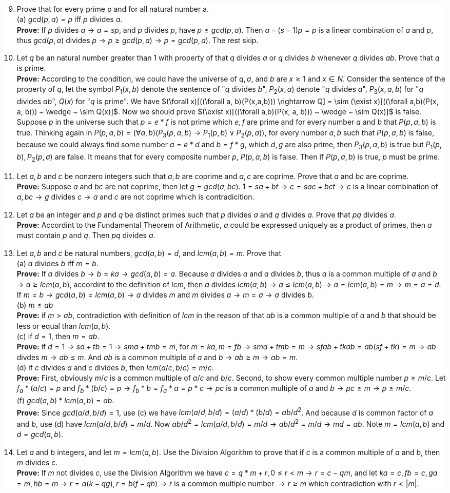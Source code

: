 9. Prove that for every prime p and for all natural number a.  
(a) $gcd(p, a) = p$ iff $p$ divides $a$.  
**Prove:** If $p$ divides $a \rightarrow a = sp$, and $p$ divides $p$, have $p \le gcd(p, a)$. Then $a - (s-1)p = p$ is a linear combination of $a$ and $p$, thus $gcd(p, a)$ divides $p \rightarrow p \ge gcd(p, a) \rightarrow p = gcd(p, a)$. The rest skip.  

10. Let $q$ be an natural number greater than 1 with property of that $q$ divides $a$ or $q$ divides $b$ whenever $q$ divides $ab$. Prove that $q$ is prime.  
**Prove:** According to the condition, we could have the universe of $q, a$, and $b$ are $x \ge 1$ and $x \in N$. Consider the sentence of the property of $q$, let the symbol $P_1(x,b)$ denote the sentence of "$q$ divides $b$", $P_2(x,a)$ denote "$q$ divides $a$", $P_3(x,a,b)$ for "$q$ divides $ab$", $Q(x)$ for "$q$ is prime". We have $(\forall x)[((\forall a, b)(P(x,a,b))) \rightarrow Q] = \sim (\exist x)[((\forall a,b)(P(x, a, b))) ~ \wedge ~ \sim Q(x)]$. Now we should prove $(\exist x)[((\forall a,b)(P(x, a, b))) ~ \wedge ~ \sim Q(x)]$ is false. Suppose $p$ in the universe such that $p = e*f$ is not prime which $e,f$ are prime and for every number $a$ and $b$ that $P(p, a, b)$ is true. Thinking again in $P(p, a, b) = (\forall a, b)(P_3(p, a, b) \rightarrow P_1(p, b) \vee P_2(p, a))$, for every number $a,b$ such that $P(p, a, b)$ is false, because we could always find some number $a = e * d$ and $b = f * g$, which $d,g$ are also prime, then $P_3(p, a, b)$ is true but $P_1(p, b), P_2(p, a)$ are false. It means that for every composite number $p$, $P(p, a, b)$ is false. Then if $P(p, a, b)$ is true, $p$ must be prime. 

11. Let $a, b$ and $c$ be nonzero integers such that $a, b$ are coprime and $a, c$ are coprime. Prove that $a$ and $bc$ are coprime.  
**Prove:** Suppose $a$ and $bc$ are not coprime, then let $g = gcd(a, bc)$. $1 = sa + bt \rightarrow c = sac + bct \rightarrow c$ is a linear combination of $a,bc \rightarrow g$ divides $c \rightarrow a$ and $c$ are not coprime which is contradicition.  

12. Let $a$ be an integer and $p$ and $q$ be distinct primes such that $p$ divides $a$ and $q$ divides $a$. Prove that $pq$ divides $a$.  
**Prove:** Accordint to the Fundamental Theorem of Arithmetic, $a$ could be expressed uniquely as a product of primes, then $a$ must contain $p$ and $q$. Then $pq$ divides $a$.  

17. Let $a, b$ and $c$ be natural numbers, $gcd(a, b) = d$, and $lcm(a, b) = m$. Prove that  
(a) $a$ divides $b$ iff $m = b$.  
**Prove:** If $a$ divides $b \rightarrow b = ka \rightarrow gcd(a, b) = a$. Because $a$ divides $a$ and $a$ divides $b$, thus $a$ is a common multiple of $a$ and $b \rightarrow a \ge lcm(a,b)$, accordint to the definition of $lcm$, then $a$ divides $lcm(a, b) \rightarrow a \le lcm(a,b) \rightarrow a = lcm(a, b) = m \rightarrow m = a = d$.  
If $m = b \rightarrow gcd(a, b) = lcm(a ,b) \rightarrow a$ divides $m$ and $m$ divides $a \rightarrow m = a \rightarrow a$ divides $b$.  
(b) $m \le ab$  
**Prove:** if $m > ab$, contradiction with definition of $lcm$ in the reason of that $ab$ is a common multiple of $a$ and $b$ that should be less or equal than $lcm(a, b)$.  
(c) if $d = 1$, then $m = ab$.  
**Prove:** if $d = 1 \rightarrow sa + tb = 1 \rightarrow sma + tmb = m$, for $m = ka, m = fb \rightarrow sma + tmb = m \rightarrow sfab + tkab = ab(sf + tk) = m \rightarrow ab$ divdes $m \rightarrow ab \le m$. And $ab$ is a common multiple of $a$ and $b \rightarrow ab \ge m \rightarrow ab = m$.  
(d) if $c$ divides $a$ and $c$ divides $b$, then $lcm(a/c, b/c) = m/c$.  
**Prove:** First, obviously $m/c$ is a common multiple of $a/c$ and $b/c$. Second, to show every common multiple number $p \ge m/c$. Let $f_a * (a/c) = p$ and $f_b * (b/c) = p \rightarrow f_b * b = f_a * a = p*c \rightarrow pc$ is a common multiple of $a$ and $b \rightarrow pc \ge m \rightarrow p \ge m/c$.     
(f) $gcd(a, b) * lcm(a, b) = ab$.  
**Prove:** Since $gcd(a/d, b/d) = 1$, use (c) we have $lcm(a/d, b/d) = (a/d) * (b/d) = ab/d^2$. And because $d$ is common factor of $a$ and $b$, use (d) have $lcm(a/d, b/d) = m/d$. Now $ab/d^2 = lcm(a/d, b/d) = m/d \rightarrow ab/d^2 = m/d \rightarrow md = ab$. Note $m = lcm(a, b)$ and $d = gcd(a, b)$.  
18. Let $a$ and $b$ integers, and let $m = lcm(a, b)$. Use the Division Algorithm to prove that if $c$ is a common multiple of $a$ and $b$, then $m$ divides $c$.  
**Prove:** If $m$ not divides $c$, use the Division Algorithm we have $c = q*m + r, 0 \le r < m \rightarrow r = c -qm$, and let $ka = c, fb = c, ga = m, hb = m \rightarrow r = a(k - qg), r = b(f - qh) \rightarrow r$ is a common multiple number $\rightarrow r \ge m$ which contradiction with $r < |m|$.  